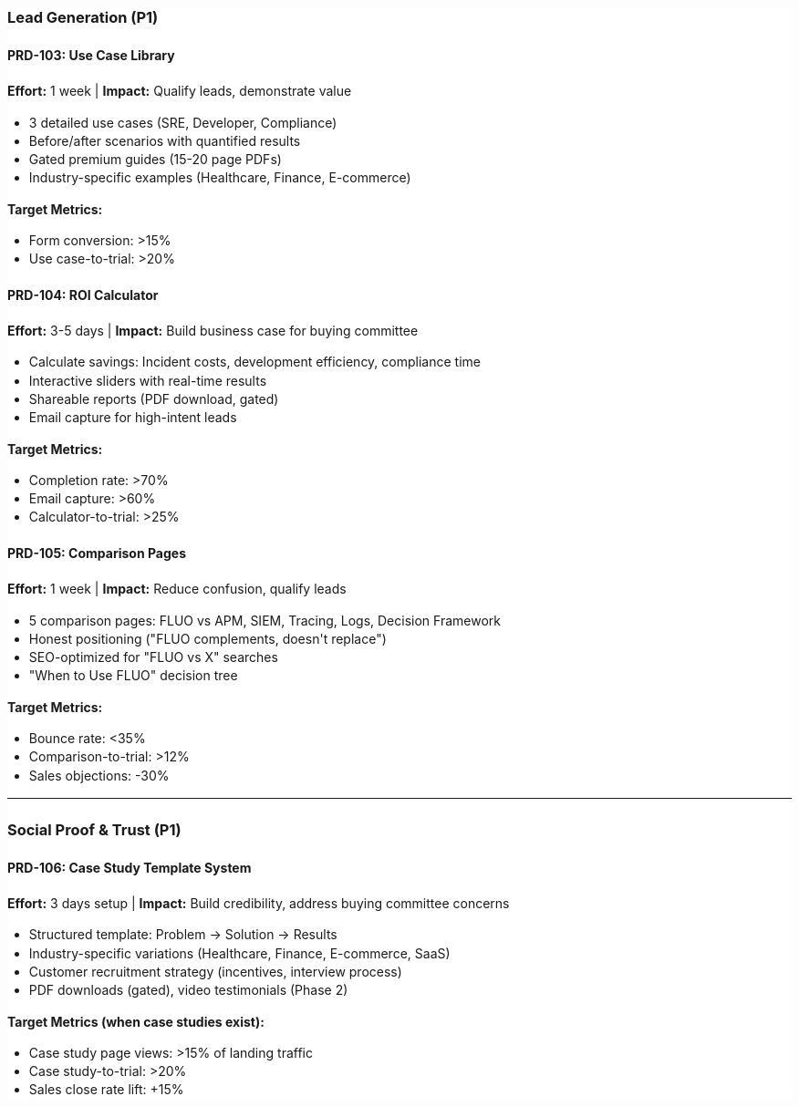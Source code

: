 
### Lead Generation (P1)

#### PRD-103: Use Case Library
**Effort:** 1 week | **Impact:** Qualify leads, demonstrate value
- 3 detailed use cases (SRE, Developer, Compliance)
- Before/after scenarios with quantified results
- Gated premium guides (15-20 page PDFs)
- Industry-specific examples (Healthcare, Finance, E-commerce)

**Target Metrics:**
- Form conversion: >15%
- Use case-to-trial: >20%

#### PRD-104: ROI Calculator
**Effort:** 3-5 days | **Impact:** Build business case for buying committee
- Calculate savings: Incident costs, development efficiency, compliance time
- Interactive sliders with real-time results
- Shareable reports (PDF download, gated)
- Email capture for high-intent leads

**Target Metrics:**
- Completion rate: >70%
- Email capture: >60%
- Calculator-to-trial: >25%

#### PRD-105: Comparison Pages
**Effort:** 1 week | **Impact:** Reduce confusion, qualify leads
- 5 comparison pages: FLUO vs APM, SIEM, Tracing, Logs, Decision Framework
- Honest positioning ("FLUO complements, doesn't replace")
- SEO-optimized for "FLUO vs X" searches
- "When to Use FLUO" decision tree

**Target Metrics:**
- Bounce rate: <35%
- Comparison-to-trial: >12%
- Sales objections: -30%

---

### Social Proof & Trust (P1)

#### PRD-106: Case Study Template System
**Effort:** 3 days setup | **Impact:** Build credibility, address buying committee concerns
- Structured template: Problem → Solution → Results
- Industry-specific variations (Healthcare, Finance, E-commerce, SaaS)
- Customer recruitment strategy (incentives, interview process)
- PDF downloads (gated), video testimonials (Phase 2)

**Target Metrics (when case studies exist):**
- Case study page views: >15% of landing traffic
- Case study-to-trial: >20%
- Sales close rate lift: +15%
